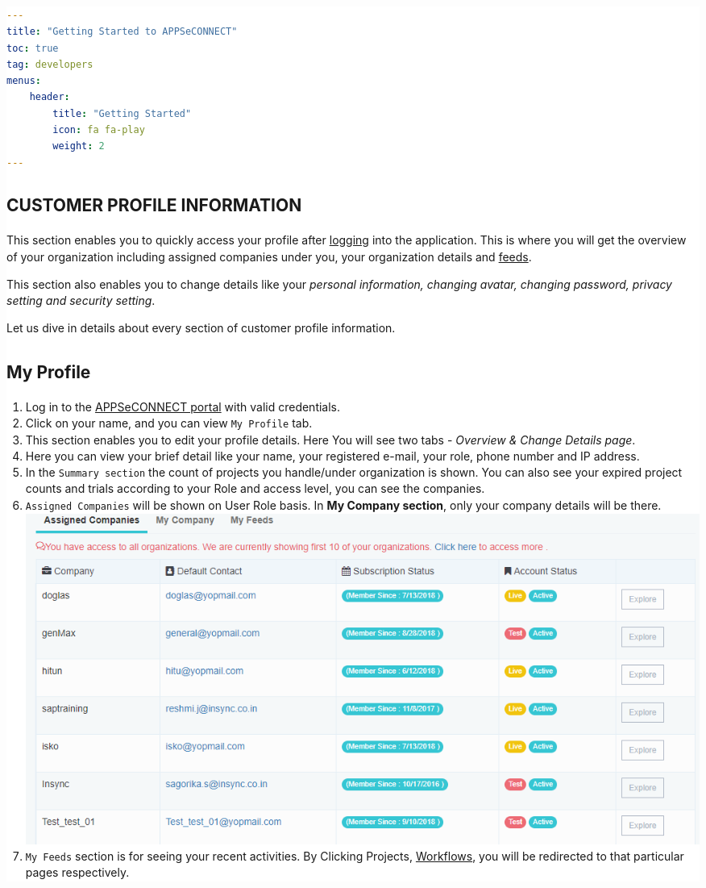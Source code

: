 ```yaml
---
title: "Getting Started to APPSeCONNECT"
toc: true
tag: developers
menus: 
    header:
        title: "Getting Started"
        icon: fa fa-play
        weight: 2       
---
```


## CUSTOMER PROFILE INFORMATION
This section enables you to quickly access your profile after [logging](https://portal.appseconnect.com/Account/Login?ReturnUrl=%2f) into the application. This is where you will get the overview of your organization including assigned companies under you, your organization details and [feeds](/appseconnect/home/).

This section also enables you to change details like your *personal information, changing avatar, changing password, privacy setting and security setting*.

Let us dive in details about every section of customer profile information.

## My Profile

1. Log in to the [APPSeCONNECT portal](https://portal.appseconnect.com/Account/Login?ReturnUrl=%2f) with valid credentials.
2. Click on your name, and you can view `My Profile` tab. 
3. This section enables you to edit your profile details. Here You will see two tabs - *Overview & Change Details page*.
4. Here you can view your brief detail like your  name, your registered e-mail, your role, phone number and IP address.
5. In the `Summary section` the count of projects you handle/under organization is shown. You can also see your expired project counts and trials according to your Role and access level, you can see the companies.
6. `Assigned Companies` will be shown on User Role basis. In **My Company section**, only your company details will be there.
![AssignedCompanies](/staticfiles/root/media/AssignedCompanies.png)
7. `My Feeds` section is for seeing your recent activities.
By Clicking Projects, [Workflows](/workflow/overview/), you will be redirected to that particular pages respectively.